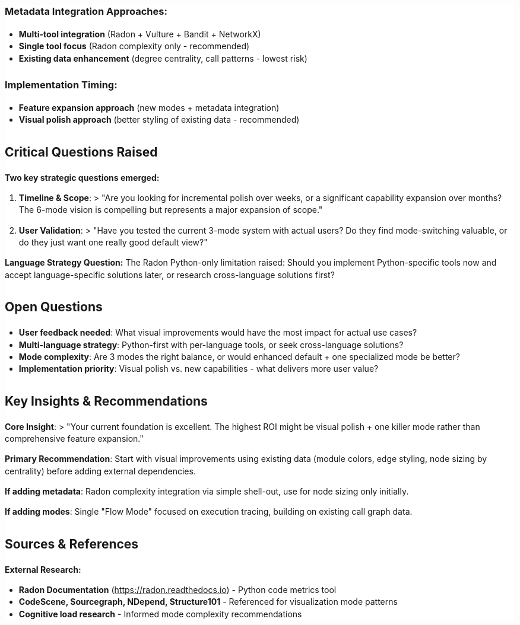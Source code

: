 ### Metadata Integration Approaches:
- **Multi-tool integration** (Radon + Vulture + Bandit + NetworkX)
- **Single tool focus** (Radon complexity only - recommended)
- **Existing data enhancement** (degree centrality, call patterns - lowest risk)

### Implementation Timing:
- **Feature expansion approach** (new modes + metadata integration)
- **Visual polish approach** (better styling of existing data - recommended)

## Critical Questions Raised

**Two key strategic questions emerged:**

1. **Timeline & Scope**: > "Are you looking for incremental polish over weeks, or a significant capability expansion over months? The 6-mode vision is compelling but represents a major expansion of scope."

2. **User Validation**: > "Have you tested the current 3-mode system with actual users? Do they find mode-switching valuable, or do they just want one really good default view?"

**Language Strategy Question:**
The Radon Python-only limitation raised: Should you implement Python-specific tools now and accept language-specific solutions later, or research cross-language solutions first?

## Open Questions

- **User feedback needed**: What visual improvements would have the most impact for actual use cases?
- **Multi-language strategy**: Python-first with per-language tools, or seek cross-language solutions?
- **Mode complexity**: Are 3 modes the right balance, or would enhanced default + one specialized mode be better?
- **Implementation priority**: Visual polish vs. new capabilities - what delivers more user value?

## Key Insights & Recommendations

**Core Insight**: > "Your current foundation is excellent. The highest ROI might be visual polish + one killer mode rather than comprehensive feature expansion."

**Primary Recommendation**: Start with visual improvements using existing data (module colors, edge styling, node sizing by centrality) before adding external dependencies.

**If adding metadata**: Radon complexity integration via simple shell-out, use for node sizing only initially.

**If adding modes**: Single "Flow Mode" focused on execution tracing, building on existing call graph data.

## Sources & References

**External Research:**
- **Radon Documentation** (https://radon.readthedocs.io) - Python code metrics tool
- **CodeScene, Sourcegraph, NDepend, Structure101** - Referenced for visualization mode patterns
- **Cognitive load research** - Informed mode complexity recommendations

